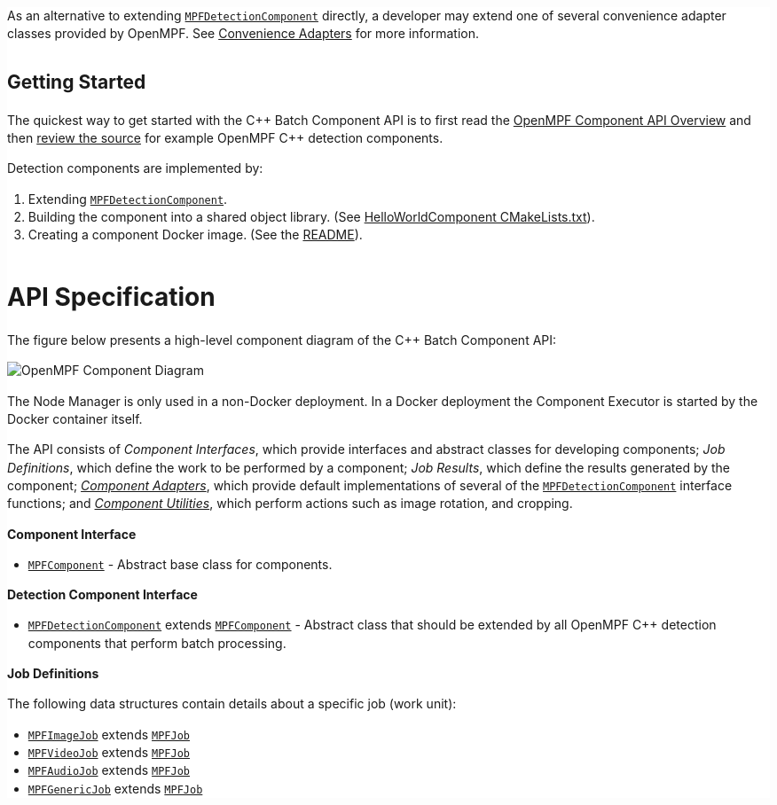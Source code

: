 As an alternative to extending [`MPFDetectionComponent`](#detection-component-interface) directly, a developer may extend one of several convenience adapter classes provided by OpenMPF. See [Convenience Adapters](#convenience-adapters) for more information.


## Getting Started

The quickest way to get started with the C++ Batch Component API is to first read the [OpenMPF Component API Overview](Component-API-Overview/index.html) and then [review the source](https://github.com/openmpf/openmpf-cpp-component-sdk/tree/master/detection/examples) for example OpenMPF C++ detection components.

Detection components are implemented by:

1. Extending [`MPFDetectionComponent`](#detection-component-interface).
2. Building the component into a shared object library. (See [HelloWorldComponent CMakeLists.txt](https://github.com/openmpf/openmpf-cpp-component-sdk/blob/master/detection/examples/HelloWorldComponent/CMakeLists.txt)).
3. Creating a component Docker image. (See the [README](https://github.com/openmpf/openmpf-docker/tree/master/components/cpp_executor#overview)).

# API Specification

The figure below presents a high-level component diagram of the C++ Batch Component API:

![OpenMPF Component Diagram](img/component_diagram_cpp_batch.png "OpenMPF Component Diagram")

The Node Manager is only used in a non-Docker deployment. In a Docker deployment the Component Executor is started by the Docker container itself.

The API consists of *Component Interfaces*, which provide interfaces and abstract classes for developing components; *Job Definitions*, which define the work to be performed by a component; *Job Results*, which define the results generated by the component; [*Component Adapters*](#convenience-adapters), which provide default implementations of several of the [`MPFDetectionComponent`](#detection-component-interface) interface functions; and [*Component Utilities*](#utility-classes), which perform actions such as image rotation, and cropping.

**Component Interface**

* [`MPFComponent`](#component-interface) - Abstract base class for components.

**Detection Component Interface**

* [`MPFDetectionComponent`](#detection-component-interface) extends [`MPFComponent`](#component-interface) - Abstract class that should be extended by all OpenMPF C++ detection components that perform batch processing.

**Job Definitions**

The following data structures contain details about a specific job (work unit):

* [`MPFImageJob`](#mpfimagejob) extends [`MPFJob`](#mpfjob)
* [`MPFVideoJob`](#mpfvideojob) extends [`MPFJob`](#mpfjob)
* [`MPFAudioJob`](#mpfaudiojob) extends [`MPFJob`](#mpfjob)
* [`MPFGenericJob`](#mpfgenericjob) extends [`MPFJob`](#mpfjob)
